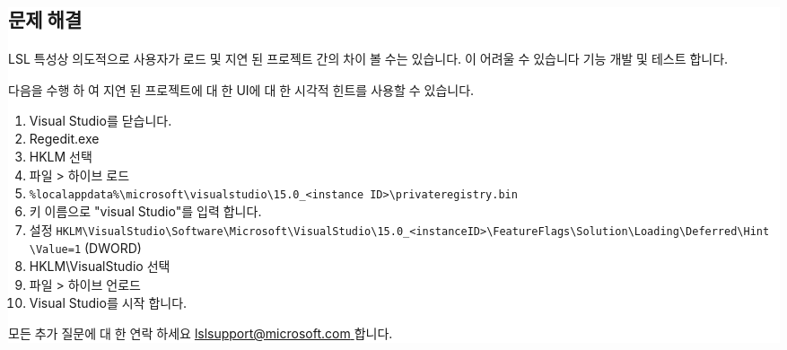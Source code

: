 ## <a name="troubleshooting"></a>문제 해결

LSL 특성상 의도적으로 사용자가 로드 및 지연 된 프로젝트 간의 차이 볼 수는 있습니다. 이 어려울 수 있습니다 기능 개발 및 테스트 합니다.

다음을 수행 하 여 지연 된 프로젝트에 대 한 UI에 대 한 시각적 힌트를 사용할 수 있습니다.

1. Visual Studio를 닫습니다.
2. Regedit.exe
3. HKLM 선택
4. 파일 > 하이브 로드
5. `%localappdata%\microsoft\visualstudio\15.0_<instance ID>\privateregistry.bin`
6. 키 이름으로 "visual Studio"를 입력 합니다.
7. 설정 `HKLM\VisualStudio\Software\Microsoft\VisualStudio\15.0_<instanceID>\FeatureFlags\Solution\Loading\Deferred\Hint\Value=1` (DWORD)
8. HKLM\VisualStudio 선택
9. 파일 > 하이브 언로드
10. Visual Studio를 시작 합니다.

모든 추가 질문에 대 한 연락 하세요 [ lslsupport@microsoft.com ](mailto:lslsupport@microsoft.com)합니다.






